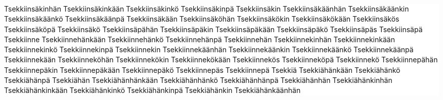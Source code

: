 Tsekkiinsäkinhän
Tsekkiinsäkinkään
Tsekkiinsäkinkö
Tsekkiinsäkinpä
Tsekkiinsäkin
Tsekkiinsäkäänhän
Tsekkiinsäkäänkin
Tsekkiinsäkäänkö
Tsekkiinsäkäänpä
Tsekkiinsäkään
Tsekkiinsäköhän
Tsekkiinsäkökin
Tsekkiinsäkökään
Tsekkiinsäkös
Tsekkiinsäköpä
Tsekkiinsäkö
Tsekkiinsäpähän
Tsekkiinsäpäkin
Tsekkiinsäpäkään
Tsekkiinsäpäkö
Tsekkiinsäpäs
Tsekkiinsäpä
Tsekkiinne
Tsekkiinnehänkään
Tsekkiinnehänkö
Tsekkiinnehänpä
Tsekkiinnehän
Tsekkiinnekinhän
Tsekkiinnekinkään
Tsekkiinnekinkö
Tsekkiinnekinpä
Tsekkiinnekin
Tsekkiinnekäänhän
Tsekkiinnekäänkin
Tsekkiinnekäänkö
Tsekkiinnekäänpä
Tsekkiinnekään
Tsekkiinneköhän
Tsekkiinnekökin
Tsekkiinnekökään
Tsekkiinnekös
Tsekkiinneköpä
Tsekkiinnekö
Tsekkiinnepähän
Tsekkiinnepäkin
Tsekkiinnepäkään
Tsekkiinnepäkö
Tsekkiinnepäs
Tsekkiinnepä
Tsekkiä
Tsekkiähänkään
Tsekkiähänkö
Tsekkiähänpä
Tsekkiähän
Tsekkiähänhänkään
Tsekkiähänhänkö
Tsekkiähänhänpä
Tsekkiähänhän
Tsekkiähänkinhän
Tsekkiähänkinkään
Tsekkiähänkinkö
Tsekkiähänkinpä
Tsekkiähänkin
Tsekkiähänkäänhän